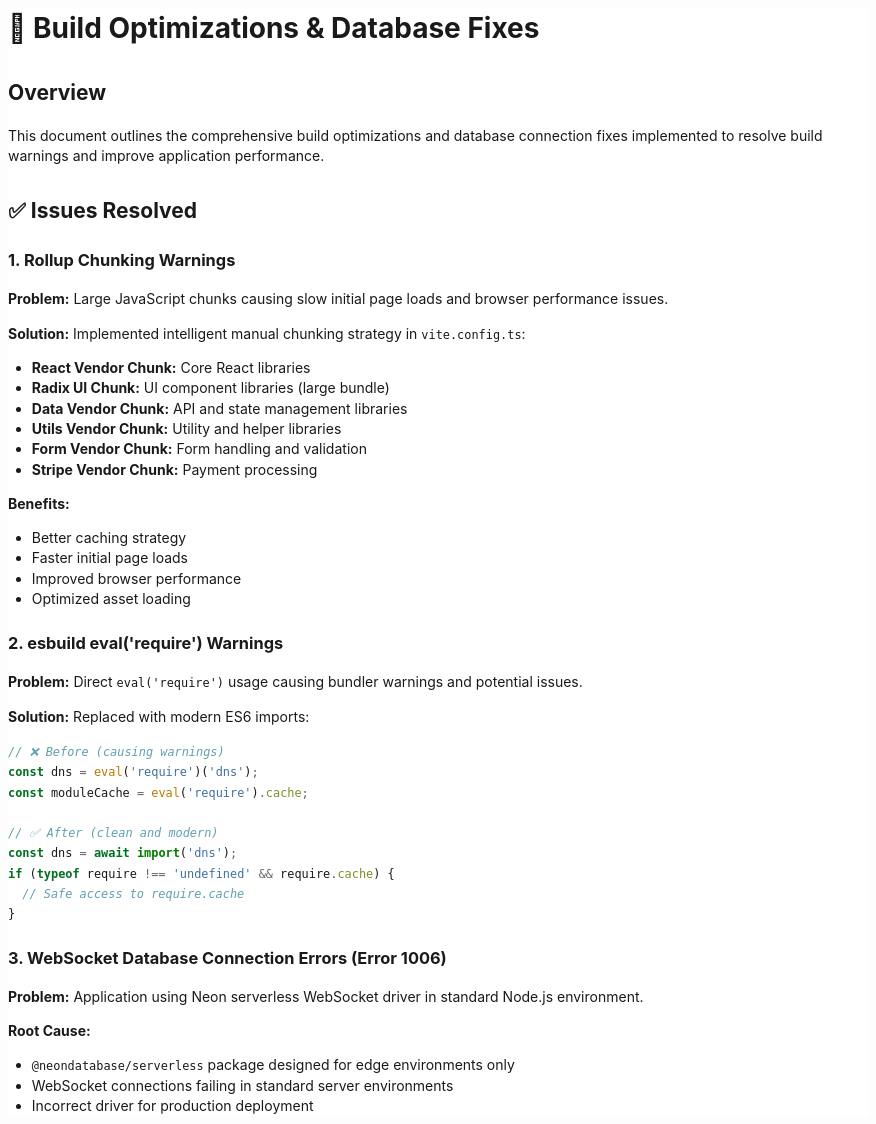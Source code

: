 # 🚀 Build Optimizations & Database Fixes

## Overview
This document outlines the comprehensive build optimizations and database connection fixes implemented to resolve build warnings and improve application performance.

## ✅ Issues Resolved

### 1. Rollup Chunking Warnings
**Problem:** Large JavaScript chunks causing slow initial page loads and browser performance issues.

**Solution:** Implemented intelligent manual chunking strategy in `vite.config.ts`:
- **React Vendor Chunk:** Core React libraries
- **Radix UI Chunk:** UI component libraries (large bundle)
- **Data Vendor Chunk:** API and state management libraries
- **Utils Vendor Chunk:** Utility and helper libraries
- **Form Vendor Chunk:** Form handling and validation
- **Stripe Vendor Chunk:** Payment processing

**Benefits:**
- Better caching strategy
- Faster initial page loads
- Improved browser performance
- Optimized asset loading

### 2. esbuild eval('require') Warnings
**Problem:** Direct `eval('require')` usage causing bundler warnings and potential issues.

**Solution:** Replaced with modern ES6 imports:
```typescript
// ❌ Before (causing warnings)
const dns = eval('require')('dns');
const moduleCache = eval('require').cache;

// ✅ After (clean and modern)
const dns = await import('dns');
if (typeof require !== 'undefined' && require.cache) {
  // Safe access to require.cache
}
```

### 3. WebSocket Database Connection Errors (Error 1006)
**Problem:** Application using Neon serverless WebSocket driver in standard Node.js environment.

**Root Cause:**
- `@neondatabase/serverless` package designed for edge environments only
- WebSocket connections failing in standard server environments
- Incorrect driver for production deployment
